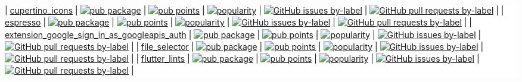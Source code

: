 | [cupertino_icons](./third_party/packages/cupertino_icons/)                                             | [![pub package](https://img.shields.io/pub/v/cupertino_icons.svg)](https://pub.dev/packages/cupertino_icons)                                                         | [![pub points](https://img.shields.io/pub/points/cupertino_icons)](https://pub.dev/packages/cupertino_icons/score)                                                         | [![popularity](https://img.shields.io/pub/popularity/cupertino_icons)](https://pub.dev/packages/cupertino_icons/score)                                                         | [![GitHub issues by-label](https://img.shields.io/github/issues/flutter/flutter/p%3A%20cupertino_icons?label=)](https://github.com/flutter/flutter/labels/p%3A%20cupertino_icons)                                                         | [![GitHub pull requests by-label](https://img.shields.io/github/issues-pr/flutter/packages/p%3A%20cupertino_icons?label=)](https://github.com/flutter/packages/labels/p%3A%20cupertino_icons)                                                         |
| [espresso](./packages/espresso/)                                                                       | [![pub package](https://img.shields.io/pub/v/espresso.svg)](https://pub.dev/packages/espresso)                                                                       | [![pub points](https://img.shields.io/pub/points/espresso)](https://pub.dev/packages/espresso/score)                                                                       | [![popularity](https://img.shields.io/pub/popularity/espresso)](https://pub.dev/packages/espresso/score)                                                                       | [![GitHub issues by-label](https://img.shields.io/github/issues/flutter/flutter/p%3A%20espresso?label=)](https://github.com/flutter/flutter/labels/p%3A%20espresso)                                                                       | [![GitHub pull requests by-label](https://img.shields.io/github/issues-pr/flutter/packages/p%3A%20espresso?label=)](https://github.com/flutter/packages/labels/p%3A%20espresso)                                                                       |
| [extension_google_sign_in_as_googleapis_auth](./packages/extension_google_sign_in_as_googleapis_auth/) | [![pub package](https://img.shields.io/pub/v/extension_google_sign_in_as_googleapis_auth.svg)](https://pub.dev/packages/extension_google_sign_in_as_googleapis_auth) | [![pub points](https://img.shields.io/pub/points/extension_google_sign_in_as_googleapis_auth)](https://pub.dev/packages/extension_google_sign_in_as_googleapis_auth/score) | [![popularity](https://img.shields.io/pub/popularity/extension_google_sign_in_as_googleapis_auth)](https://pub.dev/packages/extension_google_sign_in_as_googleapis_auth/score) | [![GitHub issues by-label](https://img.shields.io/github/issues/flutter/flutter/p%3A%20extension_google_sign_in_as_googleapis_auth?label=)](https://github.com/flutter/flutter/labels/p%3A%20extension_google_sign_in_as_googleapis_auth) | [![GitHub pull requests by-label](https://img.shields.io/github/issues-pr/flutter/packages/p%3A%20extension_google_sign_in_as_googleapis_auth?label=)](https://github.com/flutter/packages/labels/p%3A%20extension_google_sign_in_as_googleapis_auth) |
| [file_selector](./packages/file_selector/)                                                             | [![pub package](https://img.shields.io/pub/v/file_selector.svg)](https://pub.dev/packages/file_selector)                                                             | [![pub points](https://img.shields.io/pub/points/file_selector)](https://pub.dev/packages/file_selector/score)                                                             | [![popularity](https://img.shields.io/pub/popularity/file_selector)](https://pub.dev/packages/file_selector/score)                                                             | [![GitHub issues by-label](https://img.shields.io/github/issues/flutter/flutter/p%3A%20file_selector?label=)](https://github.com/flutter/flutter/labels/p%3A%20file_selector)                                                             | [![GitHub pull requests by-label](https://img.shields.io/github/issues-pr/flutter/packages/p%3A%20file_selector?label=)](https://github.com/flutter/packages/labels/p%3A%20file_selector)                                                             |
| [flutter_lints](./packages/flutter_lints/)                                                             | [![pub package](https://img.shields.io/pub/v/flutter_lints.svg)](https://pub.dev/packages/flutter_lints)                                                             | [![pub points](https://img.shields.io/pub/points/flutter_lints)](https://pub.dev/packages/flutter_lints/score)                                                             | [![popularity](https://img.shields.io/pub/popularity/flutter_lints)](https://pub.dev/packages/flutter_lints/score)                                                             | [![GitHub issues by-label](https://img.shields.io/github/issues/flutter/flutter/p%3A%20flutter_lints?label=)](https://github.com/flutter/flutter/labels/p%3A%20flutter_lints)                                                             | [![GitHub pull requests by-label](https://img.shields.io/github/issues-pr/flutter/packages/p%3A%20flutter_lints?label=)](https://github.com/flutter/packages/labels/p%3A%20flutter_lints)                                                             |